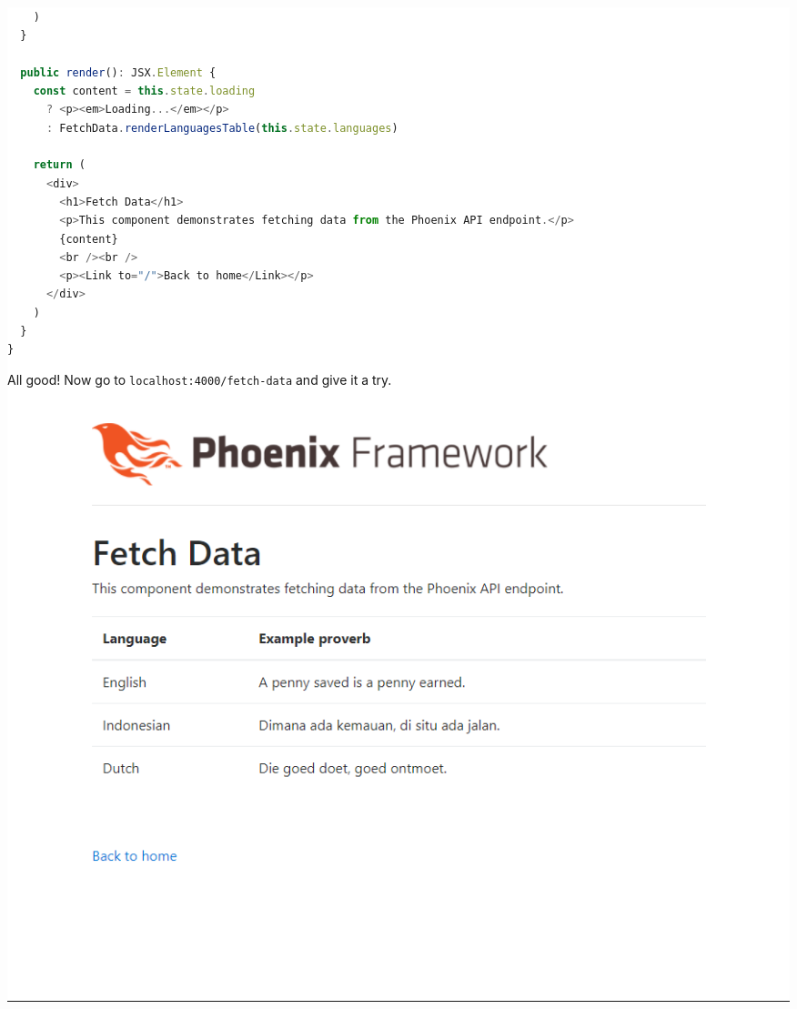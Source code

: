 ```js
    )
  }

  public render(): JSX.Element {
    const content = this.state.loading
      ? <p><em>Loading...</em></p>
      : FetchData.renderLanguagesTable(this.state.languages)

    return (
      <div>
        <h1>Fetch Data</h1>
        <p>This component demonstrates fetching data from the Phoenix API endpoint.</p>
        {content}
        <br /><br />
        <p><Link to="/">Back to home</Link></p>
      </div>
    )
  }
}
```

All good! Now go to `localhost:4000/fetch-data` and give it a try.

<figure>
  <img src="./chrome_2017-08-01_22-20-14.png" alt="chrome_2017-08-01_22-20-14.png">
</figure>

---